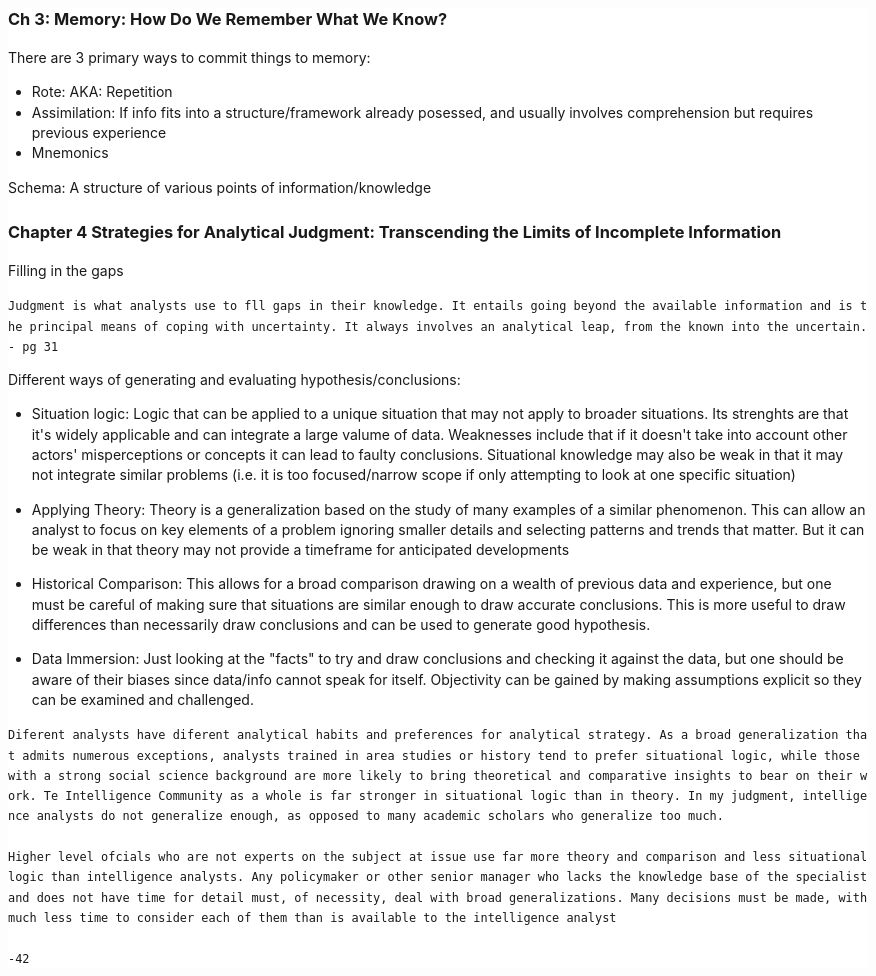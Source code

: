 

### Ch 3: Memory: How Do We Remember What We Know?

There are 3 primary ways to commit things to memory:
- Rote: AKA: Repetition
- Assimilation: If info fits into a structure/framework already posessed, and usually involves comprehension but requires previous experience
- Mnemonics

Schema: A structure of various points of information/knowledge


### Chapter 4 Strategies for Analytical Judgment: Transcending the Limits of Incomplete Information


Filling in the gaps
```
Judgment is what analysts use to fll gaps in their knowledge. It entails going beyond the available information and is the principal means of coping with uncertainty. It always involves an analytical leap, from the known into the uncertain.
- pg 31
```


Different ways of generating and evaluating hypothesis/conclusions:
- Situation logic: Logic that can be applied to a unique situation that may not apply to broader situations.  Its strenghts are that it's widely applicable and can integrate a large valume of data.  Weaknesses include that if it doesn't take into account other actors' misperceptions or concepts it can lead to faulty conclusions.  Situational knowledge may also be weak in that it may not integrate similar problems (i.e. it is too focused/narrow scope if only attempting to look at one specific situation)

- Applying Theory: Theory is a generalization based on the study of many examples of a similar phenomenon.  This can allow an analyst to focus on key elements of a problem ignoring smaller details and selecting patterns and trends that matter.  But it can be weak in that theory may not provide a timeframe for anticipated developments

- Historical Comparison: This allows for a broad comparison drawing on a wealth of previous data and experience, but one must be careful of making sure that situations are similar enough to draw accurate conclusions.  This is more useful to draw differences than necessarily draw conclusions and can be used to generate good hypothesis.

- Data Immersion: Just looking at the "facts" to try and draw conclusions and checking it against the data, but one should be aware of their biases since data/info cannot speak for itself.  Objectivity can be gained by making assumptions explicit so they can be examined and challenged.

```
Diferent analysts have diferent analytical habits and preferences for analytical strategy. As a broad generalization that admits numerous exceptions, analysts trained in area studies or history tend to prefer situational logic, while those with a strong social science background are more likely to bring theoretical and comparative insights to bear on their work. Te Intelligence Community as a whole is far stronger in situational logic than in theory. In my judgment, intelligence analysts do not generalize enough, as opposed to many academic scholars who generalize too much.

Higher level ofcials who are not experts on the subject at issue use far more theory and comparison and less situational logic than intelligence analysts. Any policymaker or other senior manager who lacks the knowledge base of the specialist and does not have time for detail must, of necessity, deal with broad generalizations. Many decisions must be made, with much less time to consider each of them than is available to the intelligence analyst

-42
```
